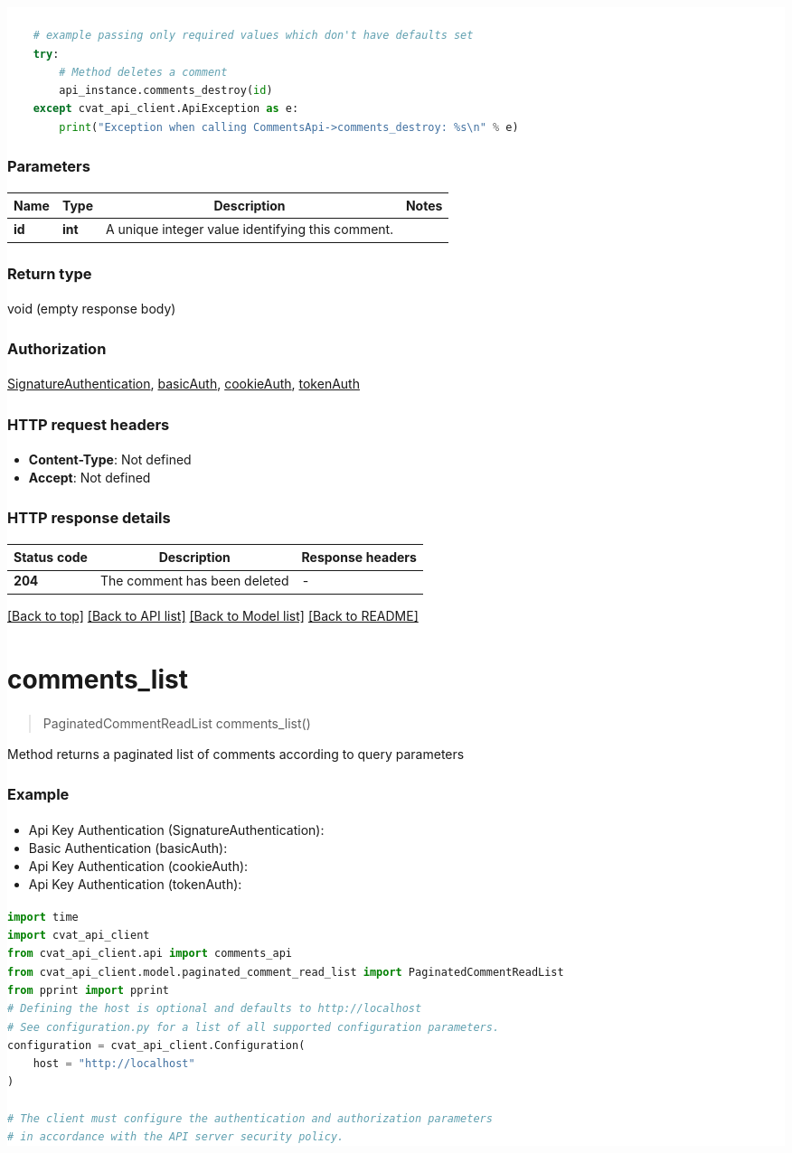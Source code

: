```python

    # example passing only required values which don't have defaults set
    try:
        # Method deletes a comment
        api_instance.comments_destroy(id)
    except cvat_api_client.ApiException as e:
        print("Exception when calling CommentsApi->comments_destroy: %s\n" % e)
```


### Parameters

Name | Type | Description  | Notes
------------- | ------------- | ------------- | -------------
 **id** | **int**| A unique integer value identifying this comment. |

### Return type

void (empty response body)

### Authorization

[SignatureAuthentication](../README.md#SignatureAuthentication), [basicAuth](../README.md#basicAuth), [cookieAuth](../README.md#cookieAuth), [tokenAuth](../README.md#tokenAuth)

### HTTP request headers

 - **Content-Type**: Not defined
 - **Accept**: Not defined


### HTTP response details

| Status code | Description | Response headers |
|-------------|-------------|------------------|
**204** | The comment has been deleted |  -  |

[[Back to top]](#) [[Back to API list]](../README.md#documentation-for-api-endpoints) [[Back to Model list]](../README.md#documentation-for-models) [[Back to README]](../README.md)

# **comments_list**
> PaginatedCommentReadList comments_list()

Method returns a paginated list of comments according to query parameters

### Example

* Api Key Authentication (SignatureAuthentication):
* Basic Authentication (basicAuth):
* Api Key Authentication (cookieAuth):
* Api Key Authentication (tokenAuth):

```python
import time
import cvat_api_client
from cvat_api_client.api import comments_api
from cvat_api_client.model.paginated_comment_read_list import PaginatedCommentReadList
from pprint import pprint
# Defining the host is optional and defaults to http://localhost
# See configuration.py for a list of all supported configuration parameters.
configuration = cvat_api_client.Configuration(
    host = "http://localhost"
)

# The client must configure the authentication and authorization parameters
# in accordance with the API server security policy.
```